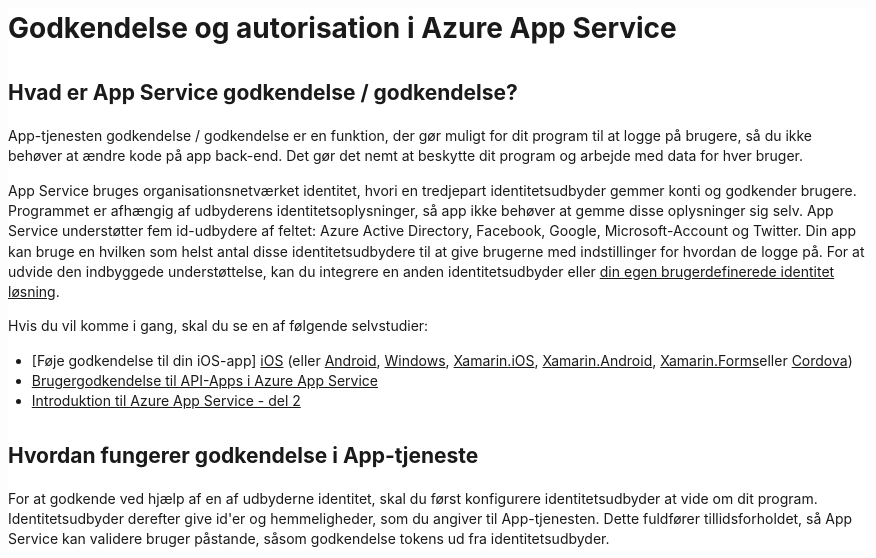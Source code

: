 <properties
    pageTitle="Godkendelse og autorisation i Azure App Service | Microsoft Azure"
    description="Grundlæggende reference og oversigt over godkendelsestyper / godkendelse af funktioner til Azure App Service"
    services="app-service"
    documentationCenter=""
    authors="mattchenderson"
    manager="erikre"
    editor=""/>

<tags
    ms.service="app-service"
    ms.workload="mobile"
    ms.tgt_pltfrm="na"
    ms.devlang="multiple"
    ms.topic="article"
    ms.date="08/29/2016"
    ms.author="mahender"/>

# <a name="authentication-and-authorization-in-azure-app-service"></a>Godkendelse og autorisation i Azure App Service

## <a name="what-is-app-service-authentication--authorization"></a>Hvad er App Service godkendelse / godkendelse?

App-tjenesten godkendelse / godkendelse er en funktion, der gør muligt for dit program til at logge på brugere, så du ikke behøver at ændre kode på app back-end. Det gør det nemt at beskytte dit program og arbejde med data for hver bruger.

App Service bruges organisationsnetværket identitet, hvori en tredjepart identitetsudbyder gemmer konti og godkender brugere. Programmet er afhængig af udbyderens identitetsoplysninger, så app ikke behøver at gemme disse oplysninger sig selv. App Service understøtter fem id-udbydere af feltet: Azure Active Directory, Facebook, Google, Microsoft-Account og Twitter. Din app kan bruge en hvilken som helst antal disse identitetsudbydere til at give brugerne med indstillinger for hvordan de logge på. For at udvide den indbyggede understøttelse, kan du integrere en anden identitetsudbyder eller [din egen brugerdefinerede identitet løsning][custom-auth].

Hvis du vil komme i gang, skal du se en af følgende selvstudier:

- [Føje godkendelse til din iOS-app] [ iOS] (eller [Android], [Windows], [Xamarin.iOS], [Xamarin.Android], [Xamarin.Forms]eller [Cordova])
- [Brugergodkendelse til API-Apps i Azure App Service][apia-user]
- [Introduktion til Azure App Service - del 2][web-getstarted]

## <a name="how-authentication-works-in-app-service"></a>Hvordan fungerer godkendelse i App-tjeneste

For at godkende ved hjælp af en af udbyderne identitet, skal du først konfigurere identitetsudbyder at vide om dit program. Identitetsudbyder derefter give id'er og hemmeligheder, som du angiver til App-tjenesten. Dette fuldfører tillidsforholdet, så App Service kan validere bruger påstande, såsom godkendelse tokens ud fra identitetsudbyder.


[apia-user]: ../app-service-api/app-service-api-dotnet-user-principal-auth.md
[apia-service]: ../app-service-api/app-service-api-dotnet-service-principal-auth.md
[web-getstarted]: ../app-service-web/app-service-web-get-started-2.md#authenticate-your-users
[iOS]: ../app-service-mobile/app-service-mobile-ios-get-started-users.md
[Android]: ../app-service-mobile/app-service-mobile-android-get-started-users.md
[Xamarin.iOS]: ../app-service-mobile/app-service-mobile-xamarin-ios-get-started-users.md
[Xamarin.Android]: ../app-service-mobile/app-service-mobile-xamarin-android-get-started-users.md
[Xamarin.Forms]: ../app-service-mobile/app-service-mobile-xamarin-forms-get-started-users.md
[Windows]: ../app-service-mobile/app-service-mobile-windows-store-dotnet-get-started-users.md
[Cordova]: ../app-service-mobile/app-service-mobile-cordova-get-started-users.md
[AAD]: ../app-service-mobile/app-service-mobile-how-to-configure-active-directory-authentication.md
[Facebook]: ../app-service-mobile/app-service-mobile-how-to-configure-facebook-authentication.md
[Google]: ../app-service-mobile/app-service-mobile-how-to-configure-google-authentication.md
[MSA]: ../app-service-mobile/app-service-mobile-how-to-configure-microsoft-authentication.md
[Twitter]: ../app-service-mobile/app-service-mobile-how-to-configure-twitter-authentication.md
[custom-auth]: ../app-service-mobile/app-service-mobile-dotnet-backend-how-to-use-server-sdk.md#custom-auth
[ADAL-Android]: ../app-service-mobile/app-service-mobile-android-how-to-use-client-library.md#adal
[ADAL-iOS]: ../app-service-mobile/app-service-mobile-ios-how-to-use-client-library.md#adal
[ADAL-dotnet]: ../app-service-mobile/app-service-mobile-dotnet-how-to-use-client-library.md#adal